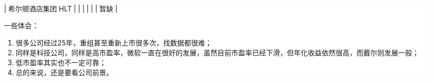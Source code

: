 | 希尔顿酒店集团 HLT   |            |              |                  |                    |             | 暂缺                 |

一些体会：

1. 很多公司经过25年，重组甚至重新上市很多次，找数据都很难；
2. 同样是科技公司，同样是高市盈率，微软一直在很好的发展，虽然目前市盈率已经下滑，但年化收益依然很高，而戴尔则发展一般；
3. 低市盈率其实也不一定可靠；
4. 总的来说，还是要看公司前景。

